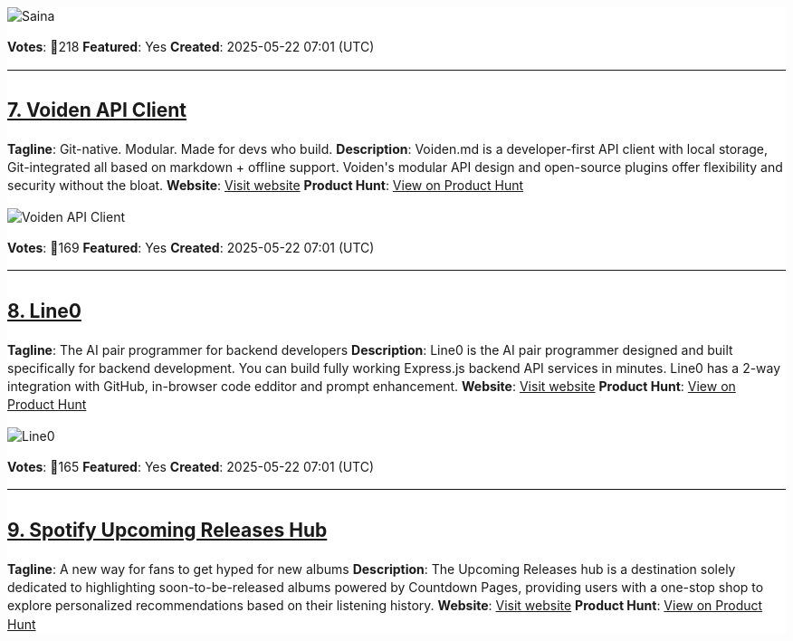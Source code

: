 ![Saina ](https://ph-files.imgix.net/5c1f3723-b2f9-4d5e-8642-b44a2c3371dd.png?auto=format)

**Votes**: 🔺218
**Featured**: Yes
**Created**: 2025-05-22 07:01 (UTC)

---

## [7. Voiden API Client](https://www.producthunt.com/posts/voiden-api-client?utm_campaign=producthunt-api&utm_medium=api-v2&utm_source=Application%3A+phdata+%28ID%3A+183397%29)
**Tagline**: Git-native. Modular. Made for devs who build.
**Description**: Voiden.md is a developer-first API client with local storage, Git-integrated all based on markdown + offline support. Voiden's modular API design and open-source plugins offer flexibility and security without the bloat.
**Website**: [Visit website](https://www.producthunt.com/r/GSKXVCLIO33EC4?utm_campaign=producthunt-api&utm_medium=api-v2&utm_source=Application%3A+phdata+%28ID%3A+183397%29)
**Product Hunt**: [View on Product Hunt](https://www.producthunt.com/posts/voiden-api-client?utm_campaign=producthunt-api&utm_medium=api-v2&utm_source=Application%3A+phdata+%28ID%3A+183397%29)

![Voiden API Client](https://ph-files.imgix.net/b05fa3cb-75da-44e6-a623-74689c07d29c.png?auto=format)

**Votes**: 🔺169
**Featured**: Yes
**Created**: 2025-05-22 07:01 (UTC)

---

## [8. Line0](https://www.producthunt.com/posts/line0?utm_campaign=producthunt-api&utm_medium=api-v2&utm_source=Application%3A+phdata+%28ID%3A+183397%29)
**Tagline**: The AI pair programmer for backend developers
**Description**: Line0 is the AI pair programmer designed and built specifically for backend development. You can build fully working Express.js backend API services in minutes. Line0 has a 2-way integration with GitHub, in-browser code edditor and prompt enhancement.
**Website**: [Visit website](https://www.producthunt.com/r/E344SPA7UPF5T6?utm_campaign=producthunt-api&utm_medium=api-v2&utm_source=Application%3A+phdata+%28ID%3A+183397%29)
**Product Hunt**: [View on Product Hunt](https://www.producthunt.com/posts/line0?utm_campaign=producthunt-api&utm_medium=api-v2&utm_source=Application%3A+phdata+%28ID%3A+183397%29)

![Line0](https://ph-files.imgix.net/51af5a43-c8da-4370-9b64-df2d1cc29c7a.png?auto=format)

**Votes**: 🔺165
**Featured**: Yes
**Created**: 2025-05-22 07:01 (UTC)

---

## [9. Spotify Upcoming Releases Hub](https://www.producthunt.com/posts/spotify-upcoming-releases-hub?utm_campaign=producthunt-api&utm_medium=api-v2&utm_source=Application%3A+phdata+%28ID%3A+183397%29)
**Tagline**: A new way for fans to get hyped for new albums
**Description**: The Upcoming Releases hub is a destination solely dedicated to highlighting soon-to-be-released albums powered by Countdown Pages, providing users with a one-stop shop to explore personalized recommendations based on their listening history.
**Website**: [Visit website](https://www.producthunt.com/r/KJC5AJNVJKU3DY?utm_campaign=producthunt-api&utm_medium=api-v2&utm_source=Application%3A+phdata+%28ID%3A+183397%29)
**Product Hunt**: [View on Product Hunt](https://www.producthunt.com/posts/spotify-upcoming-releases-hub?utm_campaign=producthunt-api&utm_medium=api-v2&utm_source=Application%3A+phdata+%28ID%3A+183397%29)
